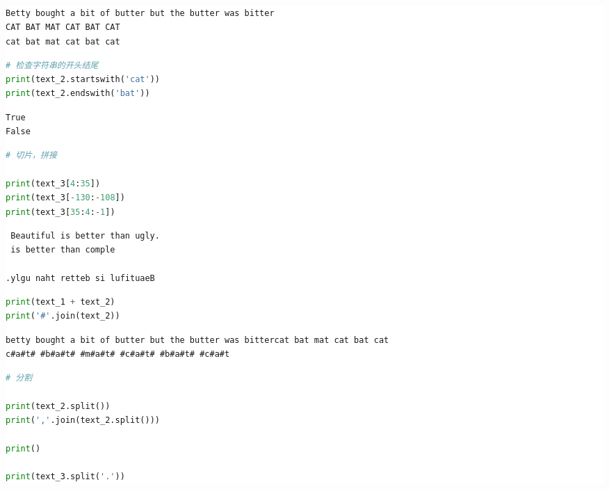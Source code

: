 ```
Betty bought a bit of butter but the butter was bitter
CAT BAT MAT CAT BAT CAT
cat bat mat cat bat cat

```

```python
# 检查字符串的开头结尾
print(text_2.startswith('cat'))
print(text_2.endswith('bat'))

```

```
True
False

```

```python
# 切片，拼接

print(text_3[4:35])
print(text_3[-130:-108])
print(text_3[35:4:-1])

```

```
 Beautiful is better than ugly.
 is better than comple

.ylgu naht retteb si lufituaeB

```

```python
print(text_1 + text_2)
print('#'.join(text_2))

```

```
betty bought a bit of butter but the butter was bittercat bat mat cat bat cat
c#a#t# #b#a#t# #m#a#t# #c#a#t# #b#a#t# #c#a#t

```

```python
# 分割

print(text_2.split())
print(','.join(text_2.split())) 

print()

print(text_3.split('.'))

```
